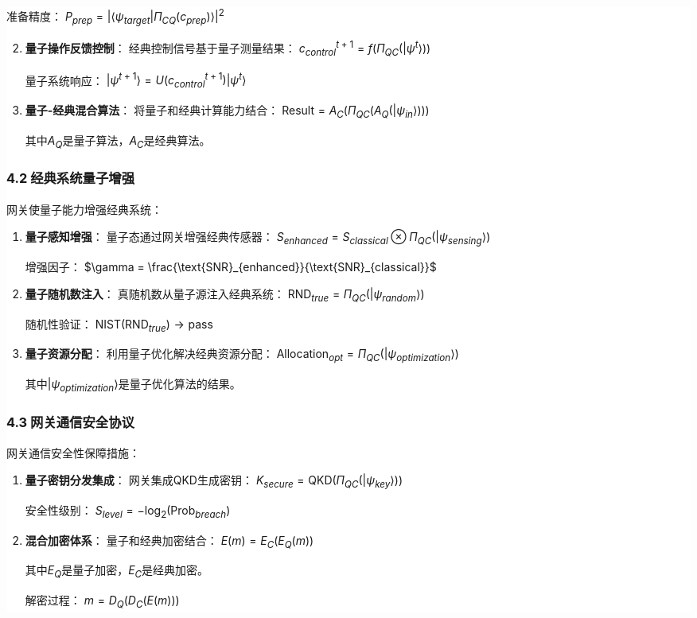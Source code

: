    准备精度：
   $`P_{prep} = |\langle\psi_{target}|\Pi_{CQ}(c_{prep})\rangle|^2`$

2. **量子操作反馈控制**：
   经典控制信号基于量子测量结果：
   $`c_{control}^{t+1} = f(\Pi_{QC}(|\psi^t\rangle))`$
   
   量子系统响应：
   $`|\psi^{t+1}\rangle = U(c_{control}^{t+1})|\psi^t\rangle`$

3. **量子-经典混合算法**：
   将量子和经典计算能力结合：
   $`\text{Result} = A_C(\Pi_{QC}(A_Q(|\psi_{in}\rangle)))`$
   
   其中$`A_Q`$是量子算法，$`A_C`$是经典算法。

### 4.2 经典系统量子增强

网关使量子能力增强经典系统：

1. **量子感知增强**：
   量子态通过网关增强经典传感器：
   $`S_{enhanced} = S_{classical} \otimes \Pi_{QC}(|\psi_{sensing}\rangle)`$
   
   增强因子：
   $`\gamma = \frac{\text{SNR}_{enhanced}}{\text{SNR}_{classical}}`$

2. **量子随机数注入**：
   真随机数从量子源注入经典系统：
   $`\text{RND}_{true} = \Pi_{QC}(|\psi_{random}\rangle)`$
   
   随机性验证：
   $`\text{NIST}(\text{RND}_{true}) \rightarrow \text{pass}`$

3. **量子资源分配**：
   利用量子优化解决经典资源分配：
   $`\text{Allocation}_{opt} = \Pi_{QC}(|\psi_{optimization}\rangle)`$
   
   其中$`|\psi_{optimization}\rangle`$是量子优化算法的结果。

### 4.3 网关通信安全协议

网关通信安全性保障措施：

1. **量子密钥分发集成**：
   网关集成QKD生成密钥：
   $`K_{secure} = \text{QKD}(\Pi_{QC}(|\psi_{key}\rangle))`$
   
   安全性级别：
   $`S_{level} = -\log_2(\text{Prob}_{breach})`$

2. **混合加密体系**：
   量子和经典加密结合：
   $`E(m) = E_C(E_Q(m))`$
   
   其中$`E_Q`$是量子加密，$`E_C`$是经典加密。
   
   解密过程：
   $`m = D_Q(D_C(E(m)))`$
